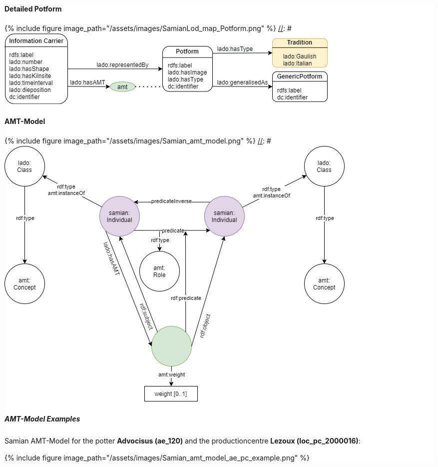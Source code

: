 #### Detailed Potform

{% include figure image_path="/assets/images/SamianLod_map_Potform.png" %}
[//]: #![SamianLod_map_Potform](/assets/images/SamianLod_map_Potform.png)

#### AMT-Model

{% include figure image_path="/assets/images/Samian_amt_model.png" %}
[//]: #![Samian_amt_model](/assets/images/Samian_amt_model.png)

##### AMT-Model Examples

Samian AMT-Model for the potter **Advocisus (ae_120)**
and the productioncentre **Lezoux (loc_pc_2000016)**:

{% include figure image_path="/assets/images/Samian_amt_model_ae_pc_example.png" %}

[//]: #![SamianLod_map](/assets/images/SamianLod_map.png)
[//]: #![SamianLod_map_InformationCarrier](/assets/images/SamianLod_map_InformationCarrier.png)
[//]: #![SamianLod_map_Insription](/assets/images/SamianLod_map_Insription.png)
[//]: #![SamianLod_map_Actor](/assets/images/SamianLod_map_Actor.png)
[//]: #![SamianLod_map_Location](/assets/images/SamianLod_map_Location.png)
[//]: #![Samian_amt_model_ae_pc](/assets/images/Samian_amt_model_ae_pc_example.png)
[//]: #![Samian_amt_model_ic_pc](/assets/images/Samian_amt_model_ic_pc_example.png)
[//]: #![Samian_amt_model_ic_pf](/assets/images/Samian_amt_model_ic_pf_example.png)
[//]: #![Samian_universal_map](/assets/images/Samian_universal_map.png)
[//]: #![Samian_Workflow](/assets/images/Samian_Workflow.png)